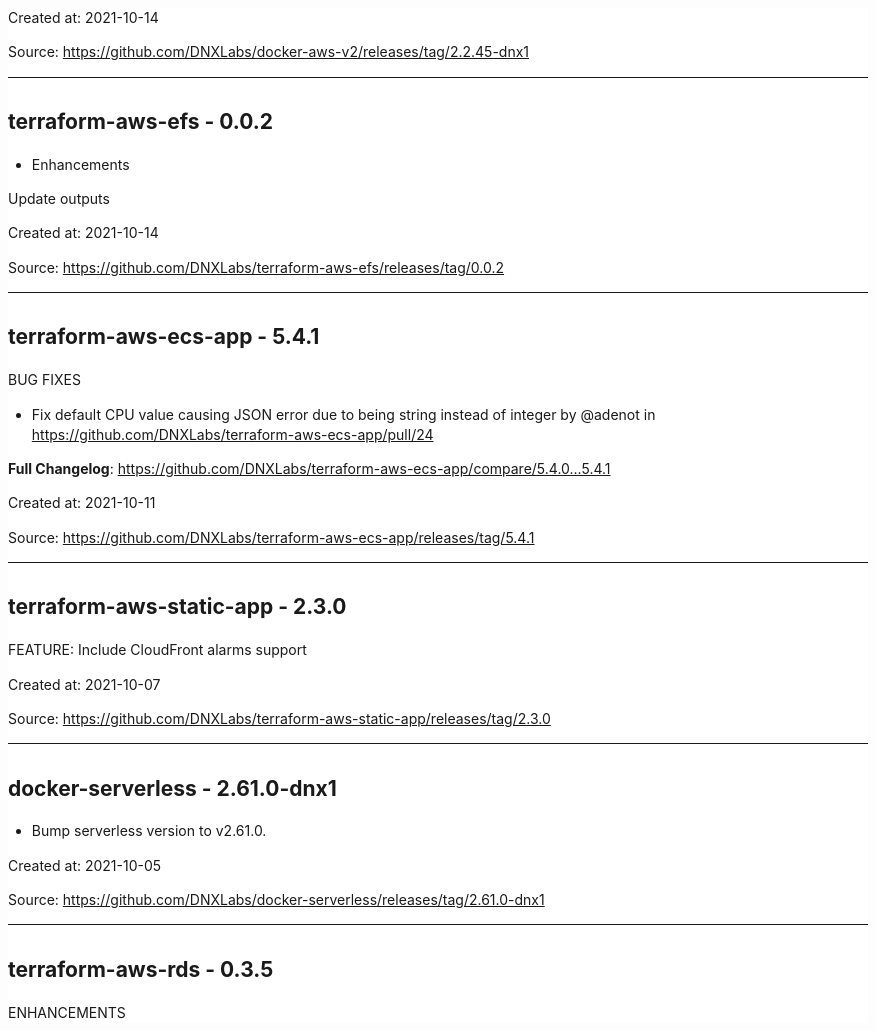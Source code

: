 Created at: 2021-10-14


Source: https://github.com/DNXLabs/docker-aws-v2/releases/tag/2.2.45-dnx1

---


## terraform-aws-efs - 0.0.2
- Enhancements

Update outputs

Created at: 2021-10-14


Source: https://github.com/DNXLabs/terraform-aws-efs/releases/tag/0.0.2

---


## terraform-aws-ecs-app - 5.4.1
BUG FIXES
* Fix default CPU value causing JSON error due to being string instead of integer by @adenot in https://github.com/DNXLabs/terraform-aws-ecs-app/pull/24

**Full Changelog**: https://github.com/DNXLabs/terraform-aws-ecs-app/compare/5.4.0...5.4.1

Created at: 2021-10-11


Source: https://github.com/DNXLabs/terraform-aws-ecs-app/releases/tag/5.4.1

---


## terraform-aws-static-app - 2.3.0
FEATURE:
Include CloudFront alarms support

Created at: 2021-10-07


Source: https://github.com/DNXLabs/terraform-aws-static-app/releases/tag/2.3.0

---


## docker-serverless - 2.61.0-dnx1
- Bump serverless version to v2.61.0.

Created at: 2021-10-05


Source: https://github.com/DNXLabs/docker-serverless/releases/tag/2.61.0-dnx1

---


## terraform-aws-rds - 0.3.5
ENHANCEMENTS
